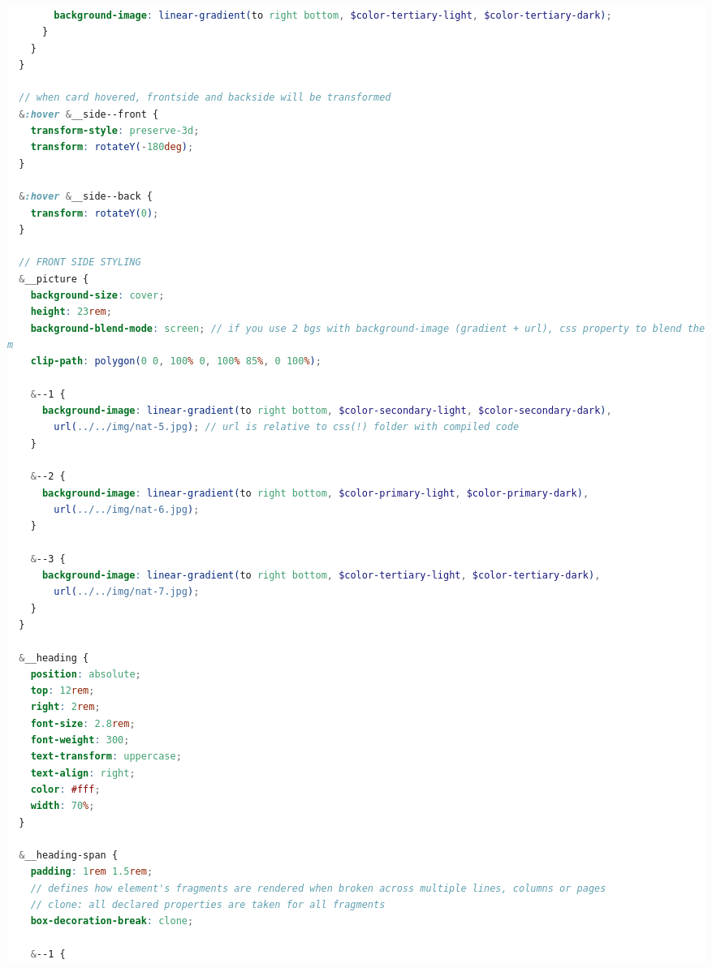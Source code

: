```scss
        background-image: linear-gradient(to right bottom, $color-tertiary-light, $color-tertiary-dark);
      }
    }
  }

  // when card hovered, frontside and backside will be transformed
  &:hover &__side--front {
    transform-style: preserve-3d;
    transform: rotateY(-180deg);
  }

  &:hover &__side--back {
    transform: rotateY(0);
  }

  // FRONT SIDE STYLING
  &__picture {
    background-size: cover;
    height: 23rem;
    background-blend-mode: screen; // if you use 2 bgs with background-image (gradient + url), css property to blend them
    clip-path: polygon(0 0, 100% 0, 100% 85%, 0 100%);

    &--1 {
      background-image: linear-gradient(to right bottom, $color-secondary-light, $color-secondary-dark),
        url(../../img/nat-5.jpg); // url is relative to css(!) folder with compiled code
    }

    &--2 {
      background-image: linear-gradient(to right bottom, $color-primary-light, $color-primary-dark),
        url(../../img/nat-6.jpg);
    }

    &--3 {
      background-image: linear-gradient(to right bottom, $color-tertiary-light, $color-tertiary-dark),
        url(../../img/nat-7.jpg);
    }
  }

  &__heading {
    position: absolute;
    top: 12rem;
    right: 2rem;
    font-size: 2.8rem;
    font-weight: 300;
    text-transform: uppercase;
    text-align: right;
    color: #fff;
    width: 70%;
  }

  &__heading-span {
    padding: 1rem 1.5rem;
    // defines how element's fragments are rendered when broken across multiple lines, columns or pages
    // clone: all declared properties are taken for all fragments
    box-decoration-break: clone;

    &--1 {
```